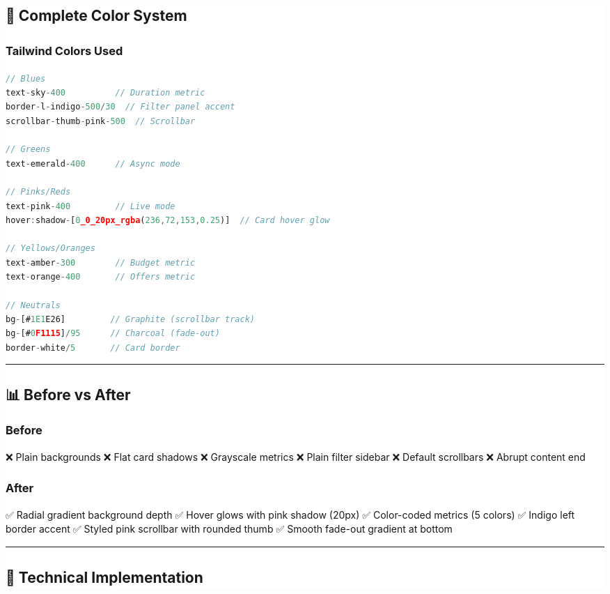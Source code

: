 
## 🎨 Complete Color System

### Tailwind Colors Used
```typescript
// Blues
text-sky-400          // Duration metric
border-l-indigo-500/30  // Filter panel accent
scrollbar-thumb-pink-500  // Scrollbar

// Greens
text-emerald-400      // Async mode

// Pinks/Reds
text-pink-400         // Live mode
hover:shadow-[0_0_20px_rgba(236,72,153,0.25)]  // Card hover glow

// Yellows/Oranges
text-amber-300        // Budget metric
text-orange-400       // Offers metric

// Neutrals
bg-[#1E1E26]         // Graphite (scrollbar track)
bg-[#0F1115]/95      // Charcoal (fade-out)
border-white/5       // Card border
```

---

## 📊 Before vs After

### Before
❌ Plain backgrounds
❌ Flat card shadows
❌ Grayscale metrics
❌ Plain filter sidebar
❌ Default scrollbars
❌ Abrupt content end

### After
✅ Radial gradient background depth
✅ Hover glows with pink shadow (20px)
✅ Color-coded metrics (5 colors)
✅ Indigo left border accent
✅ Styled pink scrollbar with rounded thumb
✅ Smooth fade-out gradient at bottom

---

## 🎯 Technical Implementation
